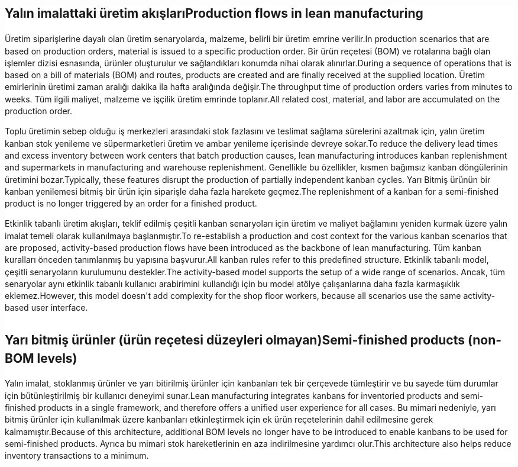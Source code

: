 ## <a name="production-flows-in-lean-manufacturing"></a><span data-ttu-id="5cf9b-108">Yalın imalattaki üretim akışları</span><span class="sxs-lookup"><span data-stu-id="5cf9b-108">Production flows in lean manufacturing</span></span>
<span data-ttu-id="5cf9b-109">Üretim siparişlerine dayalı olan üretim senaryolarda, malzeme, belirli bir üretim emrine verilir.</span><span class="sxs-lookup"><span data-stu-id="5cf9b-109">In production scenarios that are based on production orders, material is issued to a specific production order.</span></span> <span data-ttu-id="5cf9b-110">Bir ürün reçetesi (BOM) ve rotalarına bağlı olan işlemler dizisi esnasında, ürünler oluşturulur ve sağlandıkları konumda nihai olarak alınırlar.</span><span class="sxs-lookup"><span data-stu-id="5cf9b-110">During a sequence of operations that is based on a bill of materials (BOM) and routes, products are created and are finally received at the supplied location.</span></span> <span data-ttu-id="5cf9b-111">Üretim emirlerinin üretimi zaman aralığı dakika ila hafta aralığında değişir.</span><span class="sxs-lookup"><span data-stu-id="5cf9b-111">The throughput time of production orders varies from minutes to weeks.</span></span> <span data-ttu-id="5cf9b-112">Tüm ilgili maliyet, malzeme ve işçilik üretim emrinde toplanır.</span><span class="sxs-lookup"><span data-stu-id="5cf9b-112">All related cost, material, and labor are accumulated on the production order.</span></span> 

<span data-ttu-id="5cf9b-113">Toplu üretimin sebep olduğu iş merkezleri arasındaki stok fazlasını ve teslimat sağlama sürelerini azaltmak için, yalın üretim kanban stok yenileme ve süpermarketleri üretim ve ambar yenileme içerisinde devreye sokar.</span><span class="sxs-lookup"><span data-stu-id="5cf9b-113">To reduce the delivery lead times and excess inventory between work centers that batch production causes, lean manufacturing introduces kanban replenishment and supermarkets in manufacturing and warehouse replenishment.</span></span> <span data-ttu-id="5cf9b-114">Genellikle bu özellikler, kısmen bağımsız kanban döngülerinin üretimini bozar.</span><span class="sxs-lookup"><span data-stu-id="5cf9b-114">Typically, these features disrupt the production of partially independent kanban cycles.</span></span> <span data-ttu-id="5cf9b-115">Yarı Bitmiş ürünün bir kanban yenilemesi bitmiş bir ürün için siparişle daha fazla harekete geçmez.</span><span class="sxs-lookup"><span data-stu-id="5cf9b-115">The replenishment of a kanban for a semi-finished product is no longer triggered by an order for a finished product.</span></span> 

<span data-ttu-id="5cf9b-116">Etkinlik tabanlı üretim akışları, teklif edilmiş çeşitli kanban senaryoları için üretim ve maliyet bağlamını yeniden kurmak üzere yalın imalat temeli olarak kullanılmaya başlanmıştır.</span><span class="sxs-lookup"><span data-stu-id="5cf9b-116">To re-establish a production and cost context for the various kanban scenarios that are proposed, activity-based production flows have been introduced as the backbone of lean manufacturing.</span></span> <span data-ttu-id="5cf9b-117">Tüm kanban kuralları önceden tanımlanmış bu yapısına başvurur.</span><span class="sxs-lookup"><span data-stu-id="5cf9b-117">All kanban rules refer to this predefined structure.</span></span> <span data-ttu-id="5cf9b-118">Etkinlik tabanlı model, çeşitli senaryoların kurulumunu destekler.</span><span class="sxs-lookup"><span data-stu-id="5cf9b-118">The activity-based model supports the setup of a wide range of scenarios.</span></span> <span data-ttu-id="5cf9b-119">Ancak, tüm senaryolar aynı etkinlik tabanlı kullanıcı arabirimini kullandığı için bu model atölye çalışanlarına daha fazla karmaşıklık eklemez.</span><span class="sxs-lookup"><span data-stu-id="5cf9b-119">However, this model doesn't add complexity for the shop floor workers, because all scenarios use the same activity-based user interface.</span></span>

## <a name="semi-finished-products-non-bom-levels"></a><span data-ttu-id="5cf9b-120">Yarı bitmiş ürünler (ürün reçetesi düzeyleri olmayan)</span><span class="sxs-lookup"><span data-stu-id="5cf9b-120">Semi-finished products (non-BOM levels)</span></span>
<span data-ttu-id="5cf9b-121">Yalın imalat, stoklanmış ürünler ve yarı bitirilmiş ürünler için kanbanları tek bir çerçevede tümleştirir ve bu sayede tüm durumlar için bütünleştirilmiş bir kullanıcı deneyimi sunar.</span><span class="sxs-lookup"><span data-stu-id="5cf9b-121">Lean manufacturing integrates kanbans for inventoried products and semi-finished products in a single framework, and therefore offers a unified user experience for all cases.</span></span> <span data-ttu-id="5cf9b-122">Bu mimari nedeniyle, yarı bitmiş ürünler için kullanılmak üzere kanbanları etkinleştirmek için ek ürün reçetelerinin dahil edilmesine gerek kalmamıştır.</span><span class="sxs-lookup"><span data-stu-id="5cf9b-122">Because of this architecture, additional BOM levels no longer have to be introduced to enable kanbans to be used for semi-finished products.</span></span> <span data-ttu-id="5cf9b-123">Ayrıca bu mimari stok hareketlerinin en aza indirilmesine yardımcı olur.</span><span class="sxs-lookup"><span data-stu-id="5cf9b-123">This architecture also helps reduce inventory transactions to a minimum.</span></span>